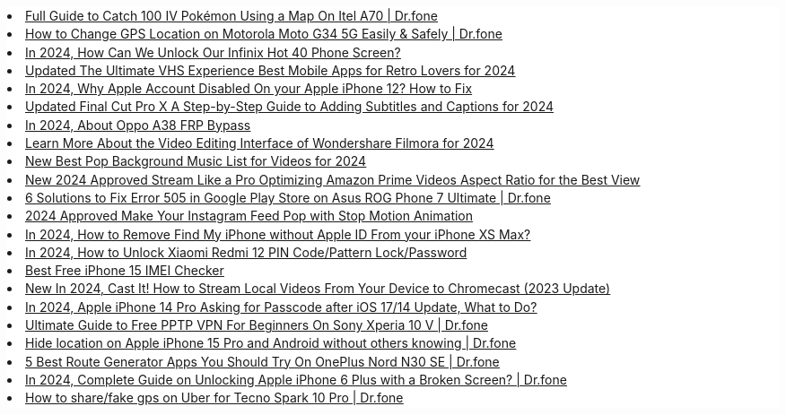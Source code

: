 <li><a href="https://android-pokemon-go.techidaily.com/full-guide-to-catch-100-iv-pokemon-using-a-map-on-itel-a70-drfone-by-drfone-virtual-android/"><u>Full Guide to Catch 100 IV Pokémon Using a Map On Itel A70 | Dr.fone</u></a></li>
<li><a href="https://location-social.techidaily.com/how-to-change-gps-location-on-motorola-moto-g34-5g-easily-and-safely-drfone-by-drfone-virtual-android/"><u>How to Change GPS Location on Motorola Moto G34 5G Easily & Safely | Dr.fone</u></a></li>
<li><a href="https://unlock-android.techidaily.com/in-2024-how-can-we-unlock-our-infinix-hot-40-phone-screen-by-drfone-android/"><u>In 2024, How Can We Unlock Our Infinix Hot 40 Phone Screen?</u></a></li>
<li><a href="https://video-content-creator.techidaily.com/updated-the-ultimate-vhs-experience-best-mobile-apps-for-retro-lovers-for-2024/"><u>Updated The Ultimate VHS Experience Best Mobile Apps for Retro Lovers for 2024</u></a></li>
<li><a href="https://apple-account.techidaily.com/in-2024-why-apple-account-disabled-on-your-apple-iphone-12-how-to-fix-by-drfone-ios/"><u>In 2024, Why Apple Account Disabled On your Apple iPhone 12? How to Fix</u></a></li>
<li><a href="https://smart-video-creator.techidaily.com/updated-final-cut-pro-x-a-step-by-step-guide-to-adding-subtitles-and-captions-for-2024/"><u>Updated Final Cut Pro X A Step-by-Step Guide to Adding Subtitles and Captions for 2024</u></a></li>
<li><a href="https://android-frp.techidaily.com/in-2024-about-oppo-a38-frp-bypass-by-drfone-android/"><u>In 2024, About Oppo A38 FRP Bypass</u></a></li>
<li><a href="https://ai-editing-video.techidaily.com/learn-more-about-the-video-editing-interface-of-wondershare-filmora-for-2024/"><u>Learn More About the Video Editing Interface of Wondershare Filmora for 2024</u></a></li>
<li><a href="https://sound-optimizing.techidaily.com/new-best-pop-background-music-list-for-videos-for-2024/"><u>New Best Pop Background Music List for Videos for 2024</u></a></li>
<li><a href="https://smart-video-editing.techidaily.com/new-2024-approved-stream-like-a-pro-optimizing-amazon-prime-videos-aspect-ratio-for-the-best-view/"><u>New 2024 Approved Stream Like a Pro Optimizing Amazon Prime Videos Aspect Ratio for the Best View</u></a></li>
<li><a href="https://howto.techidaily.com/6-solutions-to-fix-error-505-in-google-play-store-on-asus-rog-phone-7-ultimate-drfone-by-drfone-fix-android-problems-fix-android-problems/"><u>6 Solutions to Fix Error 505 in Google Play Store on Asus ROG Phone 7 Ultimate | Dr.fone</u></a></li>
<li><a href="https://ai-video-tools.techidaily.com/2024-approved-make-your-instagram-feed-pop-with-stop-motion-animation/"><u>2024 Approved Make Your Instagram Feed Pop with Stop Motion Animation</u></a></li>
<li><a href="https://activate-lock.techidaily.com/in-2024-how-to-remove-find-my-iphone-without-apple-id-from-your-iphone-xs-max-by-drfone-ios/"><u>In 2024, How to Remove Find My iPhone without Apple ID From your iPhone XS Max?</u></a></li>
<li><a href="https://unlock-android.techidaily.com/in-2024-how-to-unlock-xiaomi-redmi-12-pin-codepattern-lockpassword-by-drfone-android/"><u>In 2024, How to Unlock Xiaomi Redmi 12 PIN Code/Pattern Lock/Password</u></a></li>
<li><a href="https://sim-unlock.techidaily.com/best-free-iphone-15-imei-checker-by-drfone-ios/"><u>Best Free iPhone 15 IMEI Checker</u></a></li>
<li><a href="https://ai-video-tools.techidaily.com/new-in-2024-cast-it-how-to-stream-local-videos-from-your-device-to-chromecast-2023-update/"><u>New In 2024, Cast It! How to Stream Local Videos From Your Device to Chromecast (2023 Update)</u></a></li>
<li><a href="https://ios-unlock.techidaily.com/in-2024-apple-iphone-14-pro-asking-for-passcode-after-ios-1714-update-what-to-do-by-drfone-ios/"><u>In 2024, Apple iPhone 14 Pro Asking for Passcode after iOS 17/14 Update, What to Do?</u></a></li>
<li><a href="https://fake-location.techidaily.com/ultimate-guide-to-free-pptp-vpn-for-beginners-on-sony-xperia-10-v-drfone-by-drfone-virtual-android/"><u>Ultimate Guide to Free PPTP VPN For Beginners On Sony Xperia 10 V | Dr.fone</u></a></li>
<li><a href="https://iphone-location.techidaily.com/hide-location-on-apple-iphone-15-pro-and-android-without-others-knowing-drfone-by-drfone-virtual-ios/"><u>Hide location on Apple iPhone 15 Pro and Android without others knowing | Dr.fone</u></a></li>
<li><a href="https://location-fake.techidaily.com/5-best-route-generator-apps-you-should-try-on-oneplus-nord-n30-se-drfone-by-drfone-virtual-android/"><u>5 Best Route Generator Apps You Should Try On OnePlus Nord N30 SE | Dr.fone</u></a></li>
<li><a href="https://iphone-unlock.techidaily.com/in-2024-complete-guide-on-unlocking-apple-iphone-6-plus-with-a-broken-screen-drfone-by-drfone-ios/"><u>In 2024, Complete Guide on Unlocking Apple iPhone 6 Plus with a Broken Screen? | Dr.fone</u></a></li>
<li><a href="https://fake-location.techidaily.com/how-to-sharefake-gps-on-uber-for-tecno-spark-10-pro-drfone-by-drfone-virtual-android/"><u>How to share/fake gps on Uber for Tecno Spark 10 Pro | Dr.fone</u></a></li>